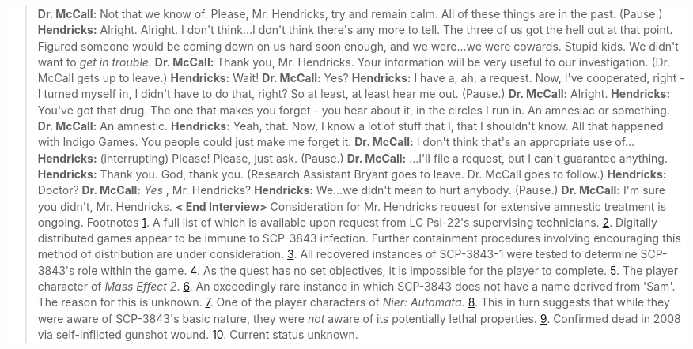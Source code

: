 > **Dr. McCall:** Not that we know of. Please, Mr. Hendricks, try and remain calm. All of these things are in the past.
> (Pause.)
> **Hendricks:** Alright. Alright. I don't think…I don't think there's any more to tell. The three of us got the hell out at that point. Figured someone would be coming down on us hard soon enough, and we were…we were cowards. Stupid kids. We didn't want to _get in trouble_.
> **Dr. McCall:** Thank you, Mr. Hendricks. Your information will be very useful to our investigation.
> (Dr. McCall gets up to leave.)
> **Hendricks:** Wait!
> **Dr. McCall:** Yes?
> **Hendricks:** I have a, ah, a request. Now, I've cooperated, right - I turned myself in, I didn't have to do that, right? So at least, at least hear me out.
> (Pause.)
> **Dr. McCall:** Alright.
> **Hendricks:** You've got that drug. The one that makes you forget - you hear about it, in the circles I run in. An amnesiac or something.
> **Dr. McCall:** An amnestic.
> **Hendricks:** Yeah, that. Now, I know a lot of stuff that I, that I shouldn't know. All that happened with Indigo Games. You people could just make me forget it.
> **Dr. McCall:** I don't think that's an appropriate use of…
> **Hendricks:** (interrupting) Please! Please, just ask.
> (Pause.)
> **Dr. McCall:** …I'll file a request, but I can't guarantee anything.
> **Hendricks:** Thank you. God, thank you.
> (Research Assistant Bryant goes to leave. Dr. McCall goes to follow.)
> **Hendricks:** Doctor?
> **Dr. McCall:** _Yes_ , Mr. Hendricks?
> **Hendricks:** We…we didn't mean to hurt anybody.
> (Pause.)
> **Dr. McCall:** I'm sure you didn't, Mr. Hendricks.
> **< End Interview>**
Consideration for Mr. Hendricks request for extensive amnestic treatment is ongoing.
Footnotes
[1](javascript:;). A full list of which is available upon request from LC Psi-22's supervising technicians.
[2](javascript:;). Digitally distributed games appear to be immune to SCP-3843 infection. Further containment procedures involving encouraging this method of distribution are under consideration.
[3](javascript:;). All recovered instances of SCP-3843-1 were tested to determine SCP-3843's role within the game.
[4](javascript:;). As the quest has no set objectives, it is impossible for the player to complete.
[5](javascript:;). The player character of _Mass Effect 2_.
[6](javascript:;). An exceedingly rare instance in which SCP-3843 does not have a name derived from 'Sam'. The reason for this is unknown.
[7](javascript:;). One of the player characters of _Nier: Automata_.
[8](javascript:;). This in turn suggests that while they were aware of SCP-3843's basic nature, they were _not_ aware of its potentially lethal properties.
[9](javascript:;). Confirmed dead in 2008 via self-inflicted gunshot wound.
[10](javascript:;). Current status unknown.